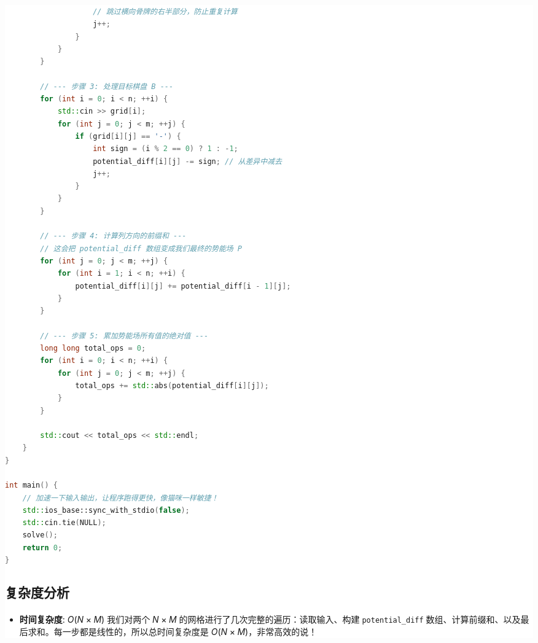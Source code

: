```cpp
                    // 跳过横向骨牌的右半部分，防止重复计算
                    j++; 
                }
            }
        }

        // --- 步骤 3: 处理目标棋盘 B ---
        for (int i = 0; i < n; ++i) {
            std::cin >> grid[i];
            for (int j = 0; j < m; ++j) {
                if (grid[i][j] == '-') {
                    int sign = (i % 2 == 0) ? 1 : -1;
                    potential_diff[i][j] -= sign; // 从差异中减去
                    j++;
                }
            }
        }

        // --- 步骤 4: 计算列方向的前缀和 ---
        // 这会把 potential_diff 数组变成我们最终的势能场 P
        for (int j = 0; j < m; ++j) {
            for (int i = 1; i < n; ++i) {
                potential_diff[i][j] += potential_diff[i - 1][j];
            }
        }

        // --- 步骤 5: 累加势能场所有值的绝对值 ---
        long long total_ops = 0;
        for (int i = 0; i < n; ++i) {
            for (int j = 0; j < m; ++j) {
                total_ops += std::abs(potential_diff[i][j]);
            }
        }

        std::cout << total_ops << std::endl;
    }
}

int main() {
    // 加速一下输入输出，让程序跑得更快，像猫咪一样敏捷！
    std::ios_base::sync_with_stdio(false);
    std::cin.tie(NULL);
    solve();
    return 0;
}
```

## 复杂度分析

-   **时间复杂度**: $O(N \times M)$
    我们对两个 $N \times M$ 的网格进行了几次完整的遍历：读取输入、构建 `potential_diff` 数组、计算前缀和、以及最后求和。每一步都是线性的，所以总时间复杂度是 $O(N \times M)$，非常高效的说！
